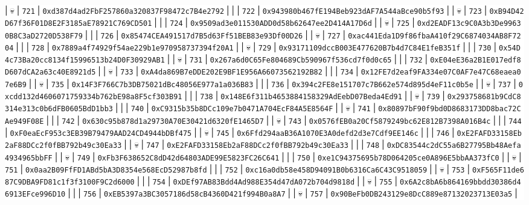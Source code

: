 | 💀 | `721` | `0xd387d4ad2FbF257860a320837F98472c7B4e2792` |
|  | `722` | `0x943980b467fE194Beb923dAF7A544aBce90b5f93` |
| 💀 | `723` | `0xB94D42D67f36F01D8E2F3185aE78921C769CD501` |
|  | `724` | `0x9509ad3e011530ADD0d58b62647ee2D414A17D6d` |
| 💀 | `725` | `0xd2EADF13c9C0A3b3De99630B8C3aD2720D538F79` |
|  | `726` | `0x85474CEA491517d7B5d63Ff51BEB83e93Df00D26` |
| 💀 | `727` | `0xac441Eda1D9f86fbaA410f29C6874034AB8F7204` |
|  | `728` | `0x7889a4f74929f54ae229b1e970958737394f20A1` |
| 💀 | `729` | `0x93171109dccB003E477620B7b4d7C84E1feB351f` |
|  | `730` | `0x54D4c73Ba20cc8134f15996513b24D0F30929AB1` |
| 💀 | `731` | `0x267a6d0C65Fe804689Cb590967f536cd7f0d0c65` |
|  | `732` | `0xE04eE36a2B1E017edf8D607dCA2a63c40E8921d5` |
| 💀 | `733` | `0xA4da869B7eDDE202E9BF1E956A66073562192B82` |
|  | `734` | `0x12FE7d2eaf9FA334e07C0AF7e47C68eaea07e6B9` |
| 💀 | `735` | `0x14F3F766C7b3DB75021dBc48056E977a1a036B83` |
|  | `736` | `0x394c2FE8e151707c7B662e574d895d4eF11c0b5e` |
| 💀 | `737` | `0xcdd132d4606071759334b762bE98a8F5cf303B91` |
|  | `738` | `0x148E6f311b4653884158329AdEebD07Beda4Ed91` |
| 💀 | `739` | `0x293758681b9CdC8314e313c0b6dFB0605BdD1bb3` |
|  | `740` | `0xC9315b35b8DCc109e7b0471A704EcF84A5E8564F` |
| 💀 | `741` | `0x80897bF90f9bd0D8683173DD8bac72CAe949F08E` |
|  | `742` | `0x630c95b878d1a29730A70E30421d6320fE1465D7` |
| 💀 | `743` | `0x0576fEB0a20Cf5879249bc62E812B7398A016B4c` |
|  | `744` | `0xF0eaEcF953c3EB39B79479AAD24CD4944bDBf475` |
| 💀 | `745` | `0x6Ffd294aaB36A1070E3A0defd2d3e7Cdf9EE146c` |
|  | `746` | `0xE2FAFD33158Eb2aF88DCc2f0fBB792b49c30Ea33` |
| 💀 | `747` | `0xE2FAFD33158Eb2aF88DCc2f0fBB792b49c30Ea33` |
|  | `748` | `0xDC83544c2dC55a6B27795Bb48Aefa4934965bbFF` |
| 💀 | `749` | `0xFb3F638652C8dD42d64803ADE99E5823FC26C641` |
|  | `750` | `0xe1C94375695b78D064205ce0A896E5bbAA373fC0` |
| 💀 | `751` | `0x0aa2B09FfFD1ABd5bA3D8354e568EcD52987b8fd` |
|  | `752` | `0xc16a0db58e458D94091B0b6316Ca6C43C9518059` |
| 💀 | `753` | `0xF565F11de687C9DBA9FD81c1f3f3100F9C2d6000` |
|  | `754` | `0xDEf97AB83Bdd4Ad988E354d47dA072b704d9818d` |
| 💀 | `755` | `0x6A2c8bA6b864169bbdd30386d46913EFce996D10` |
|  | `756` | `0xEB5397a3BC3057186d58cB4360D421f994B0a8A7` |
| 💀 | `757` | `0x90BeFb0DB243129e8DcC889e87132023713E03a5` |